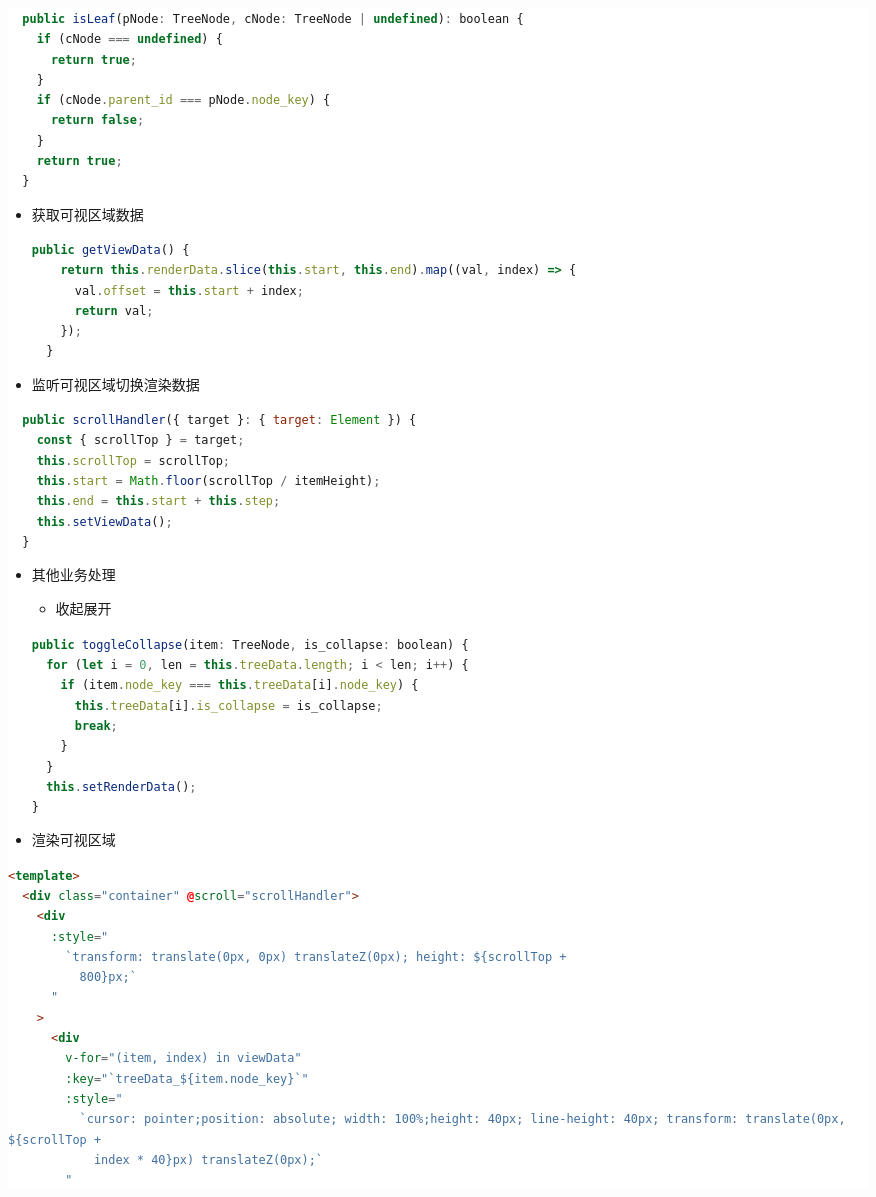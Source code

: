   ```js
    public isLeaf(pNode: TreeNode, cNode: TreeNode | undefined): boolean {
      if (cNode === undefined) {
        return true;
      }
      if (cNode.parent_id === pNode.node_key) {
        return false;
      }
      return true;
    }
  ```

- 获取可视区域数据

  ```js
  public getViewData() {
      return this.renderData.slice(this.start, this.end).map((val, index) => {
        val.offset = this.start + index;
        return val;
      });
    }
  ```

- 监听可视区域切换渲染数据

```js
  public scrollHandler({ target }: { target: Element }) {
    const { scrollTop } = target;
    this.scrollTop = scrollTop;
    this.start = Math.floor(scrollTop / itemHeight);
    this.end = this.start + this.step;
    this.setViewData();
  }
```
- 其他业务处理

  - 收起展开

  ```js
  public toggleCollapse(item: TreeNode, is_collapse: boolean) {
    for (let i = 0, len = this.treeData.length; i < len; i++) {
      if (item.node_key === this.treeData[i].node_key) {
        this.treeData[i].is_collapse = is_collapse;
        break;
      }
    }
    this.setRenderData();
  }
  ```

- 渲染可视区域

```html
<template>
  <div class="container" @scroll="scrollHandler">
    <div
      :style="
        `transform: translate(0px, 0px) translateZ(0px); height: ${scrollTop +
          800}px;`
      "
    >
      <div
        v-for="(item, index) in viewData"
        :key="`treeData_${item.node_key}`"
        :style="
          `cursor: pointer;position: absolute; width: 100%;height: 40px; line-height: 40px; transform: translate(0px, ${scrollTop +
            index * 40}px) translateZ(0px);`
        "
```